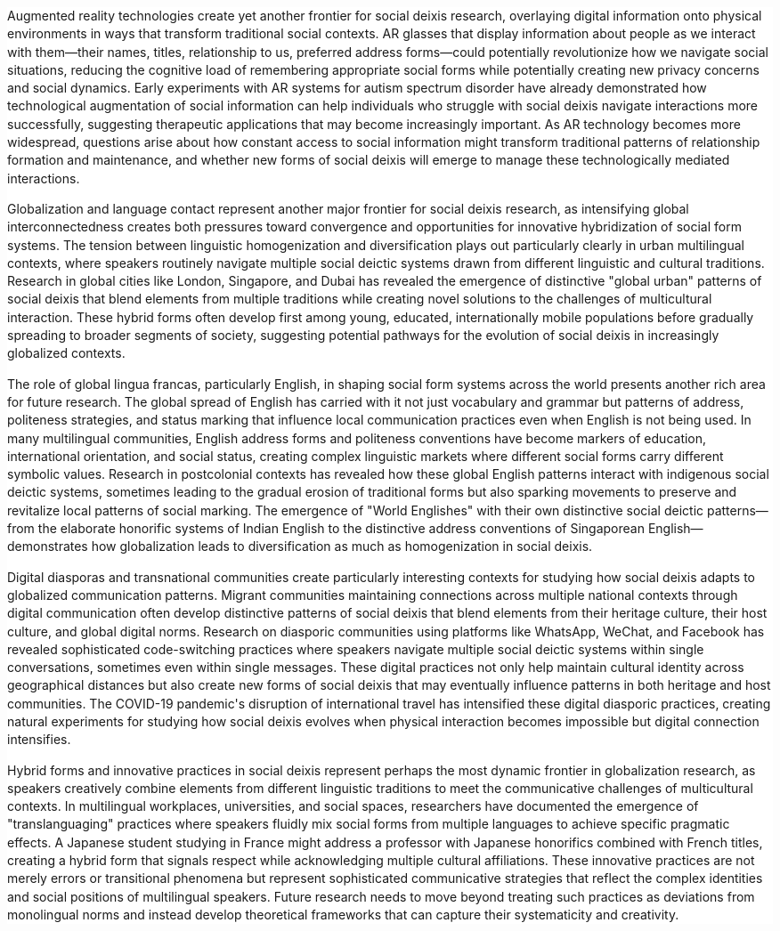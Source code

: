 Augmented reality technologies create yet another frontier for social deixis research, overlaying digital information onto physical environments in ways that transform traditional social contexts. AR glasses that display information about people as we interact with them—their names, titles, relationship to us, preferred address forms—could potentially revolutionize how we navigate social situations, reducing the cognitive load of remembering appropriate social forms while potentially creating new privacy concerns and social dynamics. Early experiments with AR systems for autism spectrum disorder have already demonstrated how technological augmentation of social information can help individuals who struggle with social deixis navigate interactions more successfully, suggesting therapeutic applications that may become increasingly important. As AR technology becomes more widespread, questions arise about how constant access to social information might transform traditional patterns of relationship formation and maintenance, and whether new forms of social deixis will emerge to manage these technologically mediated interactions.

Globalization and language contact represent another major frontier for social deixis research, as intensifying global interconnectedness creates both pressures toward convergence and opportunities for innovative hybridization of social form systems. The tension between linguistic homogenization and diversification plays out particularly clearly in urban multilingual contexts, where speakers routinely navigate multiple social deictic systems drawn from different linguistic and cultural traditions. Research in global cities like London, Singapore, and Dubai has revealed the emergence of distinctive "global urban" patterns of social deixis that blend elements from multiple traditions while creating novel solutions to the challenges of multicultural interaction. These hybrid forms often develop first among young, educated, internationally mobile populations before gradually spreading to broader segments of society, suggesting potential pathways for the evolution of social deixis in increasingly globalized contexts.

The role of global lingua francas, particularly English, in shaping social form systems across the world presents another rich area for future research. The global spread of English has carried with it not just vocabulary and grammar but patterns of address, politeness strategies, and status marking that influence local communication practices even when English is not being used. In many multilingual communities, English address forms and politeness conventions have become markers of education, international orientation, and social status, creating complex linguistic markets where different social forms carry different symbolic values. Research in postcolonial contexts has revealed how these global English patterns interact with indigenous social deictic systems, sometimes leading to the gradual erosion of traditional forms but also sparking movements to preserve and revitalize local patterns of social marking. The emergence of "World Englishes" with their own distinctive social deictic patterns—from the elaborate honorific systems of Indian English to the distinctive address conventions of Singaporean English—demonstrates how globalization leads to diversification as much as homogenization in social deixis.

Digital diasporas and transnational communities create particularly interesting contexts for studying how social deixis adapts to globalized communication patterns. Migrant communities maintaining connections across multiple national contexts through digital communication often develop distinctive patterns of social deixis that blend elements from their heritage culture, their host culture, and global digital norms. Research on diasporic communities using platforms like WhatsApp, WeChat, and Facebook has revealed sophisticated code-switching practices where speakers navigate multiple social deictic systems within single conversations, sometimes even within single messages. These digital practices not only help maintain cultural identity across geographical distances but also create new forms of social deixis that may eventually influence patterns in both heritage and host communities. The COVID-19 pandemic's disruption of international travel has intensified these digital diasporic practices, creating natural experiments for studying how social deixis evolves when physical interaction becomes impossible but digital connection intensifies.

Hybrid forms and innovative practices in social deixis represent perhaps the most dynamic frontier in globalization research, as speakers creatively combine elements from different linguistic traditions to meet the communicative challenges of multicultural contexts. In multilingual workplaces, universities, and social spaces, researchers have documented the emergence of "translanguaging" practices where speakers fluidly mix social forms from multiple languages to achieve specific pragmatic effects. A Japanese student studying in France might address a professor with Japanese honorifics combined with French titles, creating a hybrid form that signals respect while acknowledging multiple cultural affiliations. These innovative practices are not merely errors or transitional phenomena but represent sophisticated communicative strategies that reflect the complex identities and social positions of multilingual speakers. Future research needs to move beyond treating such practices as deviations from monolingual norms and instead develop theoretical frameworks that can capture their systematicity and creativity.

